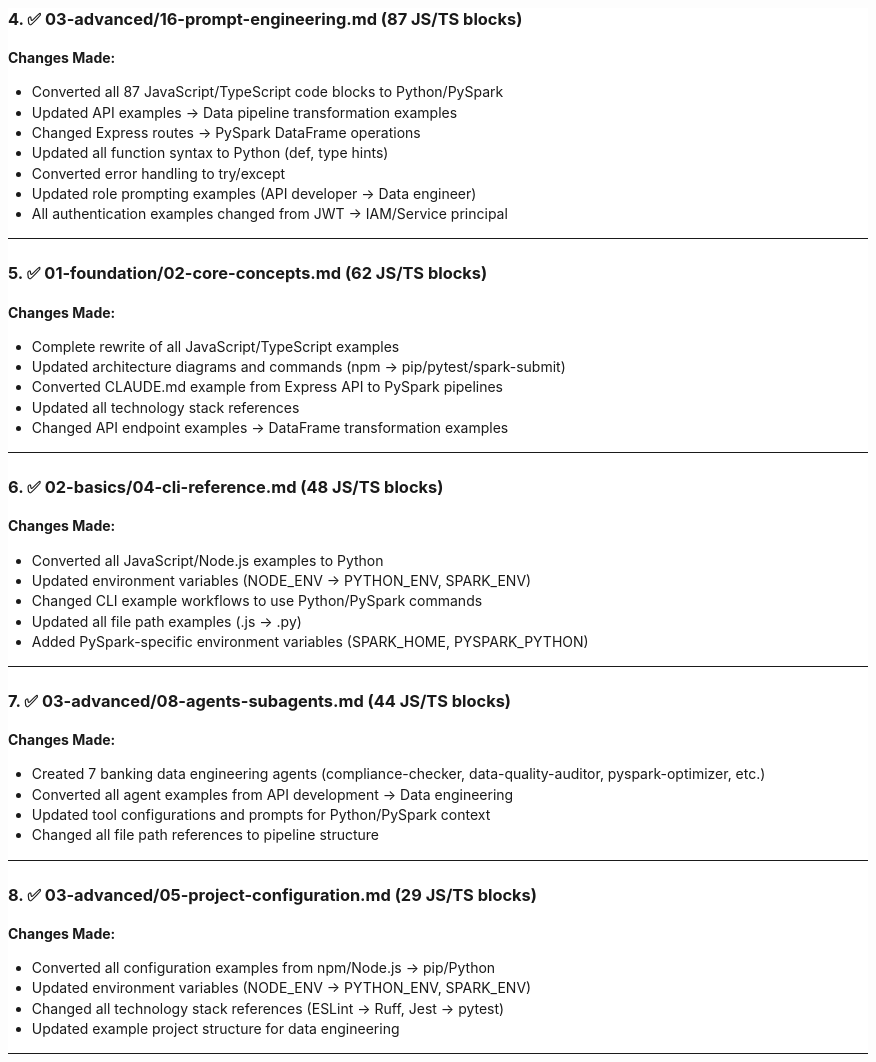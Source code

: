 
### 4. ✅ 03-advanced/16-prompt-engineering.md (87 JS/TS blocks)
**Changes Made:**
- Converted all 87 JavaScript/TypeScript code blocks to Python/PySpark
- Updated API examples → Data pipeline transformation examples
- Changed Express routes → PySpark DataFrame operations
- Updated all function syntax to Python (def, type hints)
- Converted error handling to try/except
- Updated role prompting examples (API developer → Data engineer)
- All authentication examples changed from JWT → IAM/Service principal

---

### 5. ✅ 01-foundation/02-core-concepts.md (62 JS/TS blocks)
**Changes Made:**
- Complete rewrite of all JavaScript/TypeScript examples
- Updated architecture diagrams and commands (npm → pip/pytest/spark-submit)
- Converted CLAUDE.md example from Express API to PySpark pipelines
- Updated all technology stack references
- Changed API endpoint examples → DataFrame transformation examples

---

### 6. ✅ 02-basics/04-cli-reference.md (48 JS/TS blocks)
**Changes Made:**
- Converted all JavaScript/Node.js examples to Python
- Updated environment variables (NODE_ENV → PYTHON_ENV, SPARK_ENV)
- Changed CLI example workflows to use Python/PySpark commands
- Updated all file path examples (.js → .py)
- Added PySpark-specific environment variables (SPARK_HOME, PYSPARK_PYTHON)

---

### 7. ✅ 03-advanced/08-agents-subagents.md (44 JS/TS blocks)
**Changes Made:**
- Created 7 banking data engineering agents (compliance-checker, data-quality-auditor, pyspark-optimizer, etc.)
- Converted all agent examples from API development → Data engineering
- Updated tool configurations and prompts for Python/PySpark context
- Changed all file path references to pipeline structure

---

### 8. ✅ 03-advanced/05-project-configuration.md (29 JS/TS blocks)
**Changes Made:**
- Converted all configuration examples from npm/Node.js → pip/Python
- Updated environment variables (NODE_ENV → PYTHON_ENV, SPARK_ENV)
- Changed all technology stack references (ESLint → Ruff, Jest → pytest)
- Updated example project structure for data engineering

---